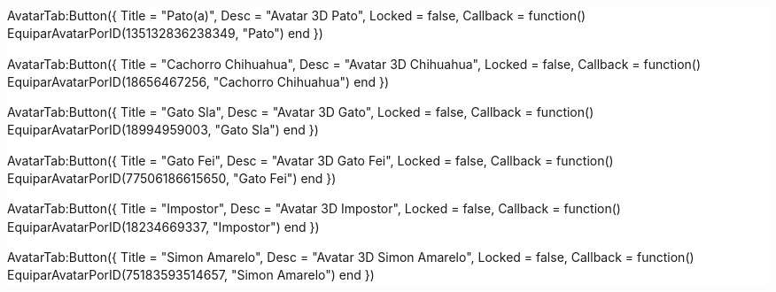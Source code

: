 AvatarTab:Button({
    Title = "Pato(a)",
    Desc = "Avatar 3D Pato",
    Locked = false,
    Callback = function()
        EquiparAvatarPorID(135132836238349, "Pato")
    end
})

AvatarTab:Button({
    Title = "Cachorro Chihuahua",
    Desc = "Avatar 3D Chihuahua",
    Locked = false,
    Callback = function()
        EquiparAvatarPorID(18656467256, "Cachorro Chihuahua")
    end
})

AvatarTab:Button({
    Title = "Gato Sla",
    Desc = "Avatar 3D Gato",
    Locked = false,
    Callback = function()
        EquiparAvatarPorID(18994959003, "Gato Sla")
    end
})

AvatarTab:Button({
    Title = "Gato Fei",
    Desc = "Avatar 3D Gato Fei",
    Locked = false,
    Callback = function()
        EquiparAvatarPorID(77506186615650, "Gato Fei")
    end
})

AvatarTab:Button({
    Title = "Impostor",
    Desc = "Avatar 3D Impostor",
    Locked = false,
    Callback = function()
        EquiparAvatarPorID(18234669337, "Impostor")
    end
})

AvatarTab:Button({
    Title = "Simon Amarelo",
    Desc = "Avatar 3D Simon Amarelo",
    Locked = false,
    Callback = function()
        EquiparAvatarPorID(75183593514657, "Simon Amarelo")
    end
})
